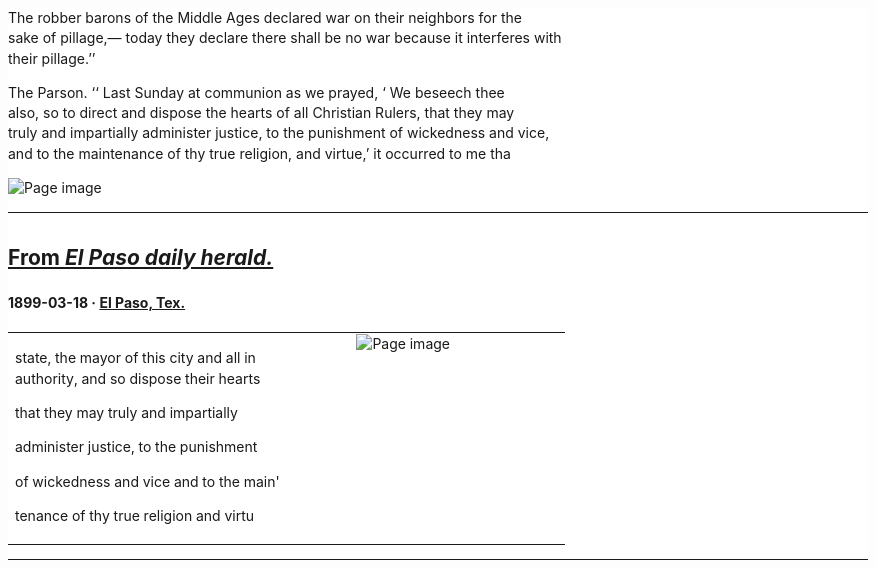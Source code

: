 The robber barons of the Middle Ages declared war on their neighbors for the  
sake of pillage,— today they declare there shall be no war because it interferes with  
their pillage.’’  
  
The Parson. ‘‘ Last Sunday at communion as we prayed, ‘ We beseech thee  
also, so to direct and dispose the hearts of all Christian Rulers, that they may  
truly and impartially administer justice, to the punishment of wickedness and vice,  
and to the maintenance of thy true religion, and virtue,’ it occurred to me tha
</td><td style="width: 50%; max-height: 75%; margin: auto; display: block;">
<img alt="Page image" src="https://iiif.archive.org/image/iiif/2/sim_overland-monthly-and-out-west-magazine_1897-04_29_172%2Fsim_overland-monthly-and-out-west-magazine_1897-04_29_172_jp2.zip%2Fsim_overland-monthly-and-out-west-magazine_1897-04_29_172_jp2%2Fsim_overland-monthly-and-out-west-magazine_1897-04_29_172_0010.jp2/pct:8.856502242152466,41.55,72.12257100149476,10.775/600,/0/default.jpg"/>
</td>
</tr></table>

---

## [From _El Paso daily herald._](https://www.loc.gov/resource/sn86064199/1899-03-18/ed-1/?sp=5)

#### 1899-03-18 &middot; [El Paso, Tex.](http://dbpedia.org/resource/El_Paso%2C_Texas)

<table style="width: 100%;"><tr><td style="width: 50%">

  
state, the mayor of this city and all in  
authority, and so dispose their hearts  
  
that they may truly and impartially  
  
administer justice, to the punishment  
  
of wickedness and vice and to the main&#x27;  
  
tenance of thy true religion and virtu
</td><td style="width: 50%; max-height: 75%; margin: auto; display: block;">
<img alt="Page image" src="https://tile.loc.gov/image-services/iiif/service:ndnp:txdn:batch_txdn_gmc_ver02:data:sn86064199:00200296680:1899031801:0670/pct:48.43186733958183,23.003592152528324,14.131218457101658,2.970433821497651/!600,600/0/default.jpg"/>
</td>
</tr></table>

---

